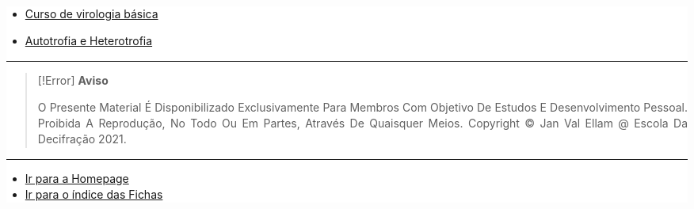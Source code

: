 * [Curso de virologia básica](https://www.ufrgs.br/labvir/material/poligrafo1.pdf)

* [Autotrofia e Heterotrofia](https://www2.ibb.unesp.br/Museu_Escola/1_interacao/Museu1_interacao_autotrofia_heterotrofia.htm)

---
> [!Error] **Aviso**
> <P Align="Justify">O Presente Material É Disponibilizado Exclusivamente Para Membros Com Objetivo De Estudos E Desenvolvimento Pessoal. Proibida A Reprodução, No Todo Ou Em Partes, Através De Quaisquer Meios. Copyright © Jan Val Ellam @ Escola Da Decifração 2021. </P>

---
- [Ir para a Homepage](Homepage.Canvas)
- [Ir para o índice das Fichas](Índice%20Geral%20Das%20Fichas.Canvas)
